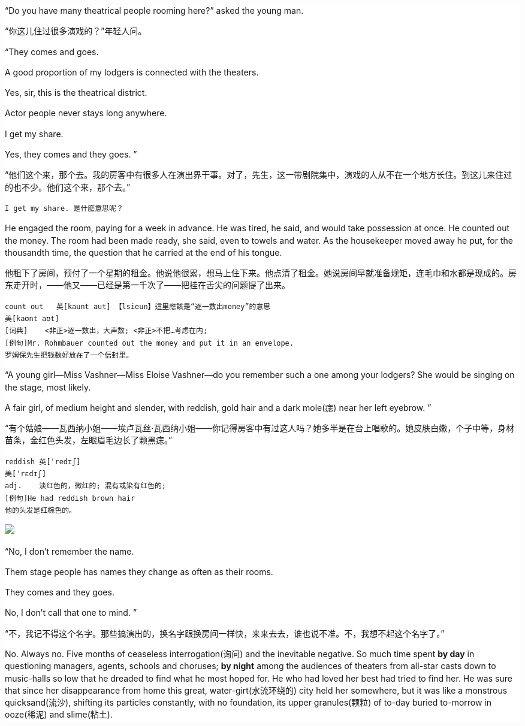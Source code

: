 “Do you have many theatrical people rooming here?” asked the young man.

“你这儿住过很多演戏的？”年轻人问。   

“They comes and goes.

A good proportion of my lodgers is connected with the theaters.

Yes, sir, this is the theatrical district.

Actor people never stays long anywhere.

I get my share.

Yes, they comes and they goes. ”

“他们这个来，那个去。我的房客中有很多人在演出界干事。对了，先生，这一带剧院集中，演戏的人从不在一个地方长住。到这儿来住过的也不少。他们这个来，那个去。”   

	I get my share. 是什麽意思呢？

He engaged the room, paying for a week in advance. He was tired, he said, and would take possession at once. He counted out the money. The room had been made ready, she said, even to towels and water. As the housekeeper moved away he put, for the thousandth time, the question that he carried at the end of his tongue.

他租下了房间，预付了一个星期的租金。他说他很累，想马上住下来。他点清了租金。她说房间早就准备规矩，连毛巾和水都是现成的。房东走开时，——他又——已经是第一千次了——把挂在舌尖的问题提了出来。   


	count out	英[kaunt aut] 【lsieun】這里應該是“逐一数出money”的意思
	美[kaʊnt aʊt]
	[词典]	<非正>逐一数出，大声数; <非正>不把…考虑在内;
	[例句]Mr. Rohmbauer counted out the money and put it in an envelope.
	罗姆保先生把钱数好放在了一个信封里。

“A young girl—Miss Vashner—Miss Eloise Vashner—do you remember such a one among your lodgers? She would be singing on the stage, most likely.

A fair girl, of medium height and slender, with reddish, gold hair and a dark mole(痣) near her left eyebrow. ”

“有个姑娘——瓦西纳小姐——埃卢瓦丝·瓦西纳小姐——你记得房客中有过这人吗？她多半是在台上唱歌的。她皮肤白嫩，个子中等，身材苗条，金红色头发，左眼眉毛边长了颗黑痣。”   


	reddish	英[ˈredɪʃ]
	美[ˈrɛdɪʃ]
	adj.	淡红色的，微红的; 混有或染有红色的;
	[例句]He had reddish brown hair
	他的头发是红棕色的。

![](images/20171202/reddish.png)

“No, I don’t remember the name.

Them stage people has names they change as often as their rooms.

They comes and they goes.

No, I don’t call that one to mind. ”

“不，我记不得这个名字。那些搞演出的，换名字跟换房间一样快，来来去去，谁也说不准。不，我想不起这个名字了。”   

No. Always no. Five months of ceaseless interrogation(询问) and the inevitable negative. So much time spent **by day** in questioning managers, agents, schools and choruses; **by night** among the audiences of theaters from all-star casts down to music-halls so low that he dreaded to find what he most hoped for. He who had loved her best had tried to find her. He was sure that since her disappearance from home this great, water-girt(水流环绕的) city held her somewhere, but it was like a monstrous quicksand(流沙), shifting its particles constantly, with no foundation, its upper granules(颗粒) of to-day buried to-morrow in ooze(稀泥) and slime(粘土).
